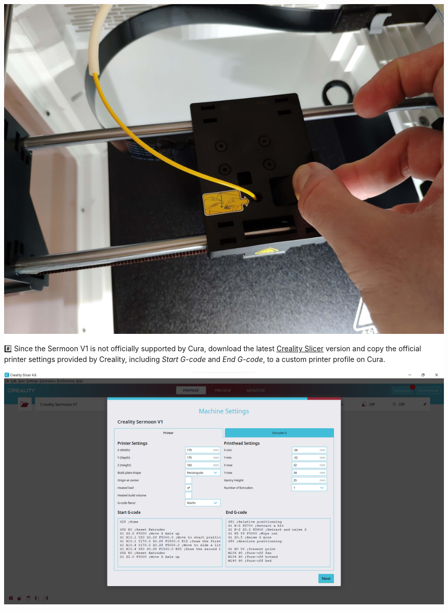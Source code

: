 ![](.gitbook/assets/air-quality-monitoring-firebeetle-esp32/set_sermoon_8.jpg)

:hash: Since the Sermoon V1 is not officially supported by Cura, download the latest [Creality Slicer](https://www.creality.com/pages/download-sermoon-v1v1-pro) version and copy the official printer settings provided by Creality, including *Start G-code* and *End G-code*, to a custom printer profile on Cura.

![](.gitbook/assets/air-quality-monitoring-firebeetle-esp32/sermoon_slicer_1.png)
